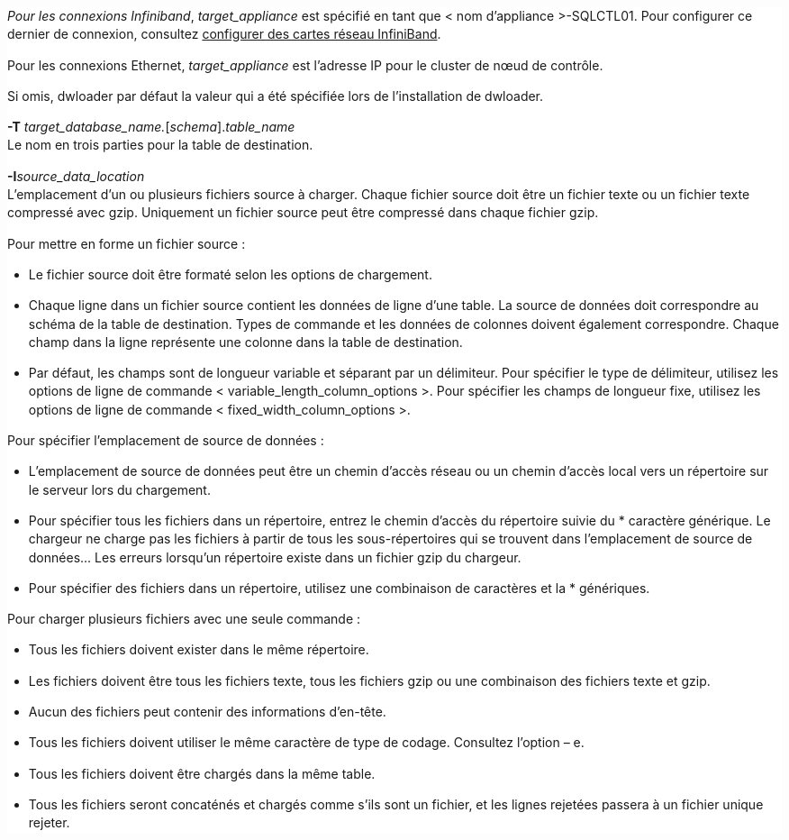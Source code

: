 *Pour les connexions Infiniband*, *target_appliance* est spécifié en tant que < nom d’appliance >-SQLCTL01. Pour configurer ce dernier de connexion, consultez [configurer des cartes réseau InfiniBand](configure-infiniband-network-adapters.md).  
  
Pour les connexions Ethernet, *target_appliance* est l’adresse IP pour le cluster de nœud de contrôle.  
  
Si omis, dwloader par défaut la valeur qui a été spécifiée lors de l’installation de dwloader. 


  
**-T** *target_database_name.*[*schema*].*table_name*  
Le nom en trois parties pour la table de destination.  
  
**-I***source_data_location*  
L’emplacement d’un ou plusieurs fichiers source à charger. Chaque fichier source doit être un fichier texte ou un fichier texte compressé avec gzip. Uniquement un fichier source peut être compressé dans chaque fichier gzip.  
  
Pour mettre en forme un fichier source :  
  
-   Le fichier source doit être formaté selon les options de chargement.  
  
-   Chaque ligne dans un fichier source contient les données de ligne d’une table. La source de données doit correspondre au schéma de la table de destination. Types de commande et les données de colonnes doivent également correspondre. Chaque champ dans la ligne représente une colonne dans la table de destination.  
  
-   Par défaut, les champs sont de longueur variable et séparant par un délimiteur. Pour spécifier le type de délimiteur, utilisez les options de ligne de commande < variable_length_column_options >. Pour spécifier les champs de longueur fixe, utilisez les options de ligne de commande < fixed_width_column_options >.  
  
Pour spécifier l’emplacement de source de données :  
  
-   L’emplacement de source de données peut être un chemin d’accès réseau ou un chemin d’accès local vers un répertoire sur le serveur lors du chargement.  
  
-   Pour spécifier tous les fichiers dans un répertoire, entrez le chemin d’accès du répertoire suivie du * caractère générique.  Le chargeur ne charge pas les fichiers à partir de tous les sous-répertoires qui se trouvent dans l’emplacement de source de données... Les erreurs lorsqu’un répertoire existe dans un fichier gzip du chargeur.  
  
-   Pour spécifier des fichiers dans un répertoire, utilisez une combinaison de caractères et la * génériques.  
  
Pour charger plusieurs fichiers avec une seule commande :  
  
-   Tous les fichiers doivent exister dans le même répertoire.  
  
-   Les fichiers doivent être tous les fichiers texte, tous les fichiers gzip ou une combinaison des fichiers texte et gzip.  
  
-   Aucun des fichiers peut contenir des informations d’en-tête.  
  
-   Tous les fichiers doivent utiliser le même caractère de type de codage. Consultez l’option – e.  
  
-   Tous les fichiers doivent être chargés dans la même table.  
  
-   Tous les fichiers seront concaténés et chargés comme s’ils sont un fichier, et les lignes rejetées passera à un fichier unique rejeter.  
  